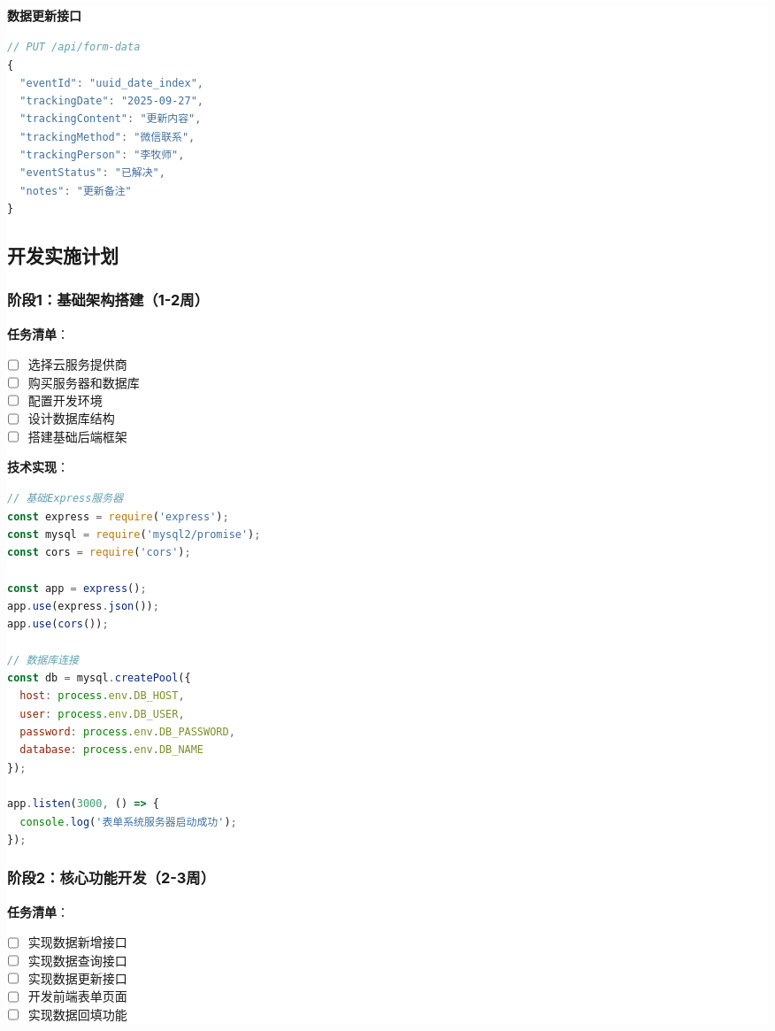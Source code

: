 **数据更新接口**
```javascript
// PUT /api/form-data
{
  "eventId": "uuid_date_index",
  "trackingDate": "2025-09-27",
  "trackingContent": "更新内容",
  "trackingMethod": "微信联系",
  "trackingPerson": "李牧师",
  "eventStatus": "已解决",
  "notes": "更新备注"
}
```

## 开发实施计划

### 阶段1：基础架构搭建（1-2周）

**任务清单**：
- [ ] 选择云服务提供商
- [ ] 购买服务器和数据库
- [ ] 配置开发环境
- [ ] 设计数据库结构
- [ ] 搭建基础后端框架

**技术实现**：
```javascript
// 基础Express服务器
const express = require('express');
const mysql = require('mysql2/promise');
const cors = require('cors');

const app = express();
app.use(express.json());
app.use(cors());

// 数据库连接
const db = mysql.createPool({
  host: process.env.DB_HOST,
  user: process.env.DB_USER,
  password: process.env.DB_PASSWORD,
  database: process.env.DB_NAME
});

app.listen(3000, () => {
  console.log('表单系统服务器启动成功');
});
```

### 阶段2：核心功能开发（2-3周）

**任务清单**：
- [ ] 实现数据新增接口
- [ ] 实现数据查询接口
- [ ] 实现数据更新接口
- [ ] 开发前端表单页面
- [ ] 实现数据回填功能
